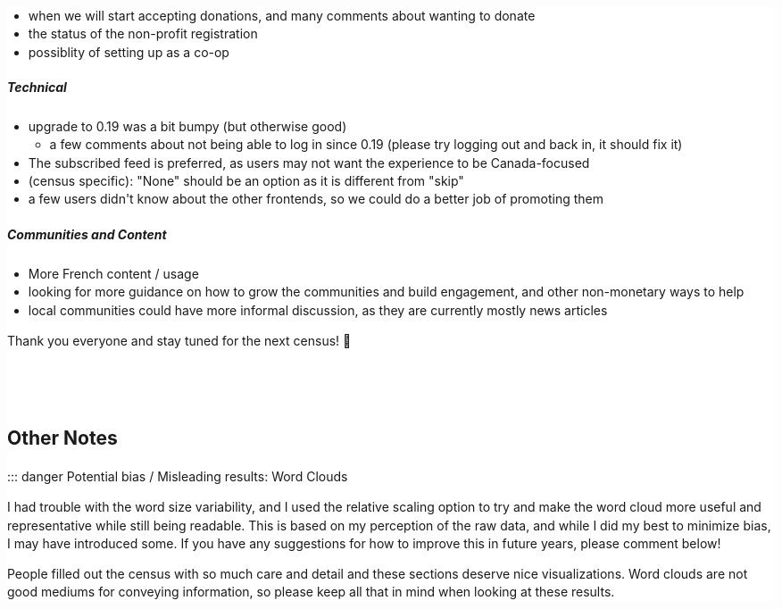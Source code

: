 - when we will start accepting donations, and many comments about wanting to donate
- the status of the non-profit registration
- possiblity of setting up as a co-op

##### **Technical**

- upgrade to 0.19 was a bit bumpy (but otherwise good)
    - a few comments about not being able to log in since 0.19 (please try logging out and back in, it should fix it)
- The subscribed feed is preferred, as users may not want the experience to be Canada-focused
- (census specific): "None" should be an option as it is different from "skip"
- a few users didn't know about the other frontends, so we could do a better job of promoting them

##### **Communities and Content**

- More French content / usage
- looking for more guidance on how to grow the communities and build engagement, and other non-monetary ways to help
- local communities could have more informal discussion, as they are currently mostly news articles

Thank you everyone and stay tuned for the next census! 🎉

<br><br> 

## Other Notes

::: danger Potential bias / Misleading results: Word Clouds

I had trouble with the word size variability, and I used the relative scaling option to try and make the word cloud more useful and representative while still being readable. This is based on my perception of the raw data, and while I did my best to minimize bias, I may have introduced some. If you have any suggestions for how to improve this in future years, please comment below!

People filled out the census with so much care and detail and these sections deserve nice visualizations. Word clouds are not good mediums for conveying information, so please keep all that in mind when looking at these results.














